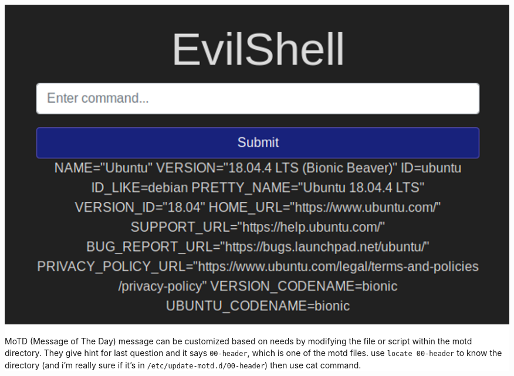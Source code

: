 ![os-release](/assets/os-release.png)

MoTD (Message of The Day) message can be customized based on needs by modifying the file or script within the motd directory. They give hint for last question and it says `00-header`, which is one of the motd files. use    `locate 00-header` to know the directory (and i’m really sure if it’s in `/etc/update-motd.d/00-header`) then use cat command.